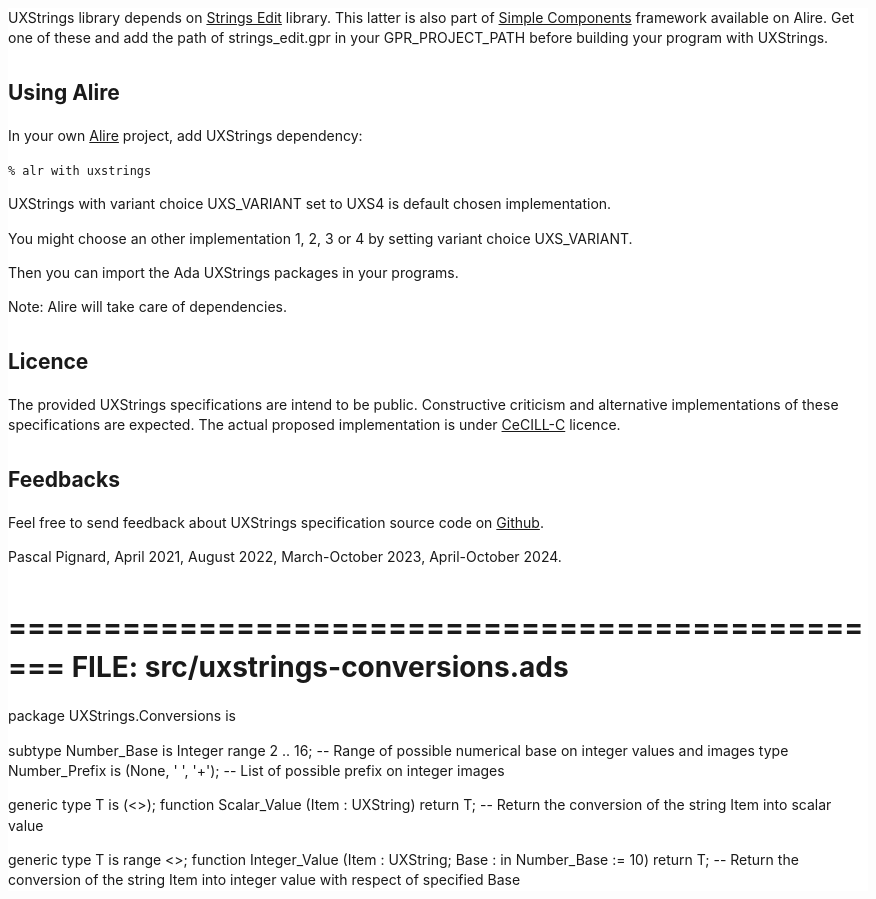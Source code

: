 UXStrings library depends on [Strings Edit](http://www.dmitry-kazakov.de/ada/strings_edit.htm) library.
This latter is also part of [Simple Components](http://www.dmitry-kazakov.de/ada/components.htm) framework available on Alire.
Get one of these and add the path of strings\_edit.gpr in your GPR\_PROJECT_PATH before building your program with UXStrings.

## Using Alire

In your own [Alire](https://alire.ada.dev) project, add UXStrings dependency:

`% alr with uxstrings`

UXStrings with variant choice UXS_VARIANT set to UXS4 is default chosen implementation.

You might choose an other implementation 1, 2, 3 or 4 by setting variant choice UXS_VARIANT.

Then you can import the Ada UXStrings packages in your programs.

Note: Alire will take care of dependencies.

## Licence

The provided UXStrings specifications are intend to be public.
Constructive criticism and alternative implementations of these specifications are expected.
The actual proposed implementation is under [CeCILL-C](https://cecill.info) licence.

## Feedbacks

Feel free to send feedback about UXStrings specification source code on [Github](https://github.com/Blady-Com/UXStrings/issues).

Pascal Pignard, April 2021, August 2022, March-October 2023, April-October 2024.



================================================
FILE: src/uxstrings-conversions.ads
================================================
package UXStrings.Conversions is

   subtype Number_Base is Integer range 2 .. 16;
   -- Range of possible numerical base on integer values and images
   type Number_Prefix is (None, ' ', '+');
   -- List of possible prefix on integer images

   generic
      type T is (<>);
   function Scalar_Value (Item : UXString) return T;
   -- Return the conversion of the string Item into scalar value

   generic
      type T is range <>;
   function Integer_Value (Item : UXString; Base : in Number_Base := 10) return T;
   -- Return the conversion of the string Item into integer value with respect of specified Base
